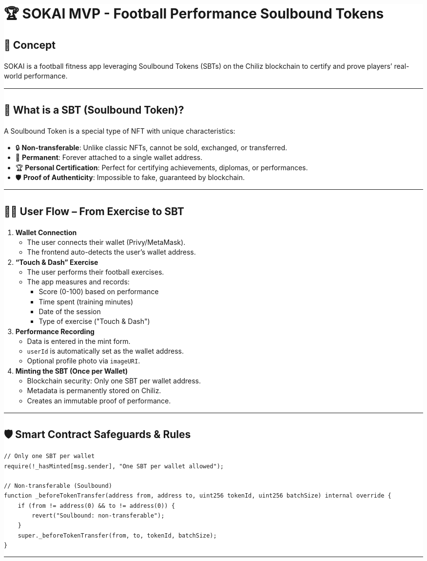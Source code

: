 # 🏆 SOKAI MVP - Football Performance Soulbound Tokens

## 📖 Concept
SOKAI is a football fitness app leveraging Soulbound Tokens (SBTs) on the Chiliz blockchain to certify and prove players’ real-world performance.

---

## 🎯 What is a SBT (Soulbound Token)?

A Soulbound Token is a special type of NFT with unique characteristics:

- 🔒 **Non-transferable**: Unlike classic NFTs, cannot be sold, exchanged, or transferred.
- 👤 **Permanent**: Forever attached to a single wallet address.
- 🏆 **Personal Certification**: Perfect for certifying achievements, diplomas, or performances.
- 🛡️ **Proof of Authenticity**: Impossible to fake, guaranteed by blockchain.

---

## 🏃‍♂️ User Flow – From Exercise to SBT

1. **Wallet Connection**
   - The user connects their wallet (Privy/MetaMask).
   - The frontend auto-detects the user’s wallet address.
2. **“Touch & Dash” Exercise**
   - The user performs their football exercises.
   - The app measures and records:
     - Score (0-100) based on performance
     - Time spent (training minutes)
     - Date of the session
     - Type of exercise ("Touch & Dash")
3. **Performance Recording**
   - Data is entered in the mint form.
   - `userId` is automatically set as the wallet address.
   - Optional profile photo via `imageURI`.
4. **Minting the SBT (Once per Wallet)**
   - Blockchain security: Only one SBT per wallet address.
   - Metadata is permanently stored on Chiliz.
   - Creates an immutable proof of performance.

---

## 🛡️ Smart Contract Safeguards & Rules

```solidity
// Only one SBT per wallet
require(!_hasMinted[msg.sender], "One SBT per wallet allowed");

// Non-transferable (Soulbound)
function _beforeTokenTransfer(address from, address to, uint256 tokenId, uint256 batchSize) internal override {
    if (from != address(0) && to != address(0)) {
        revert("Soulbound: non-transferable");
    }
    super._beforeTokenTransfer(from, to, tokenId, batchSize);
}
```

---